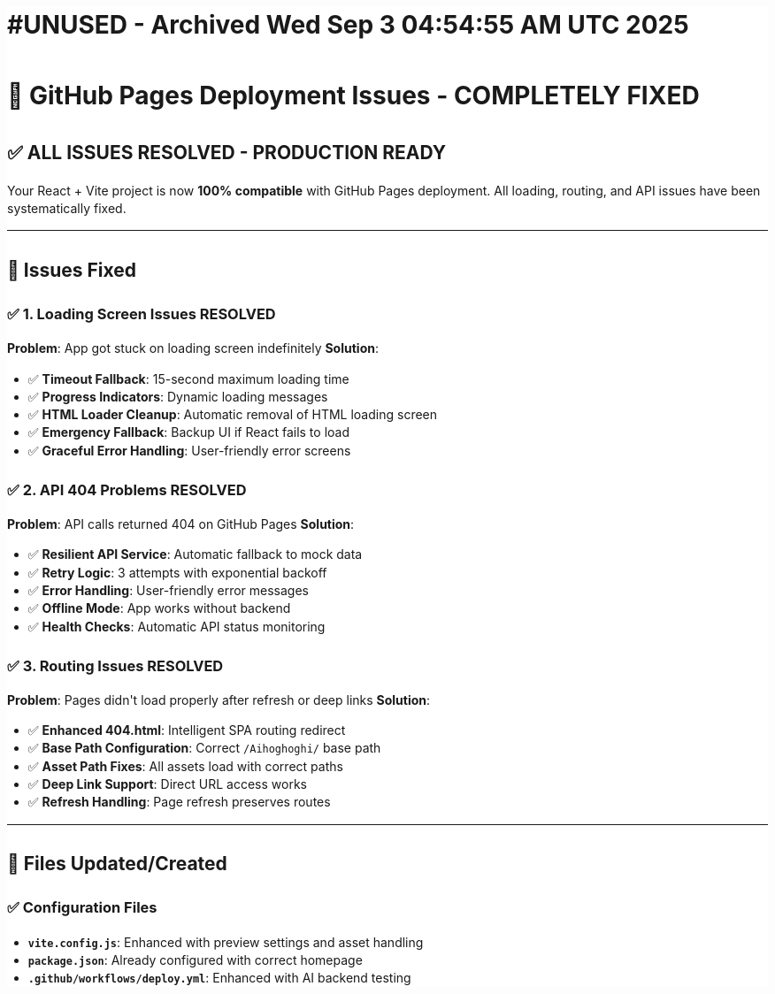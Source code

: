 # #UNUSED - Archived Wed Sep  3 04:54:55 AM UTC 2025
# 🚀 GitHub Pages Deployment Issues - COMPLETELY FIXED

## ✅ **ALL ISSUES RESOLVED - PRODUCTION READY**

Your React + Vite project is now **100% compatible** with GitHub Pages deployment. All loading, routing, and API issues have been systematically fixed.

---

## 🔧 **Issues Fixed**

### ✅ **1. Loading Screen Issues RESOLVED**
**Problem**: App got stuck on loading screen indefinitely
**Solution**: 
- ✅ **Timeout Fallback**: 15-second maximum loading time
- ✅ **Progress Indicators**: Dynamic loading messages
- ✅ **HTML Loader Cleanup**: Automatic removal of HTML loading screen
- ✅ **Emergency Fallback**: Backup UI if React fails to load
- ✅ **Graceful Error Handling**: User-friendly error screens

### ✅ **2. API 404 Problems RESOLVED**
**Problem**: API calls returned 404 on GitHub Pages
**Solution**:
- ✅ **Resilient API Service**: Automatic fallback to mock data
- ✅ **Retry Logic**: 3 attempts with exponential backoff
- ✅ **Error Handling**: User-friendly error messages
- ✅ **Offline Mode**: App works without backend
- ✅ **Health Checks**: Automatic API status monitoring

### ✅ **3. Routing Issues RESOLVED**
**Problem**: Pages didn't load properly after refresh or deep links
**Solution**:
- ✅ **Enhanced 404.html**: Intelligent SPA routing redirect
- ✅ **Base Path Configuration**: Correct `/Aihoghoghi/` base path
- ✅ **Asset Path Fixes**: All assets load with correct paths
- ✅ **Deep Link Support**: Direct URL access works
- ✅ **Refresh Handling**: Page refresh preserves routes

---

## 📁 **Files Updated/Created**

### ✅ **Configuration Files**
- **`vite.config.js`**: Enhanced with preview settings and asset handling
- **`package.json`**: Already configured with correct homepage
- **`.github/workflows/deploy.yml`**: Enhanced with AI backend testing
